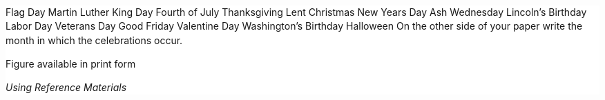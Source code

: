    <td>
    Flag Day
   </td>
   <td>
    Martin Luther King Day
   </td>
   <td>
    Fourth of July
   </td>
  </tr>
  <tr>
   <td>
    Thanksgiving
   </td>
   <td>
    Lent
   </td>
   <td>
    Christmas
   </td>
  </tr>
  <tr>
   <td>
    New Years Day
   </td>
   <td>
    Ash Wednesday
   </td>
   <td>
    Lincoln’s Birthday
   </td>
  </tr>
  <tr>
   <td>
    Labor Day
   </td>
   <td>
    Veterans Day
   </td>
   <td>
    Good Friday
   </td>
  </tr>
  <tr>
   <td>
    Valentine Day
   </td>
   <td>
    Washington’s Birthday
   </td>
   <td>
    Halloween
   </td>
  </tr>
 </table>
 On the other side of your paper write the month in which the celebrations occur.
 <p>
  Figure available in print form
 </p>
<p>
  <i>
   Using Reference Materials
  </i>
 </p>
